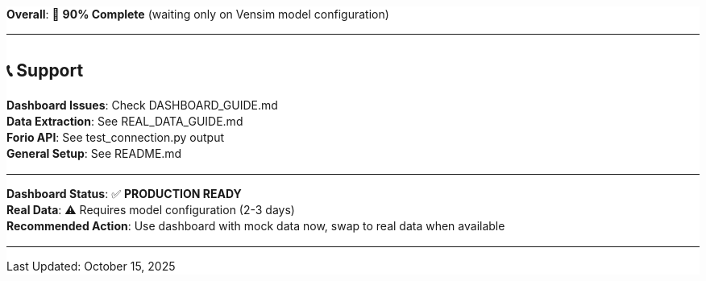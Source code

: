 **Overall**: 🎉 **90% Complete** (waiting only on Vensim model configuration)

---

## 📞 Support

**Dashboard Issues**: Check DASHBOARD_GUIDE.md  
**Data Extraction**: See REAL_DATA_GUIDE.md  
**Forio API**: See test_connection.py output  
**General Setup**: See README.md

---

**Dashboard Status**: ✅ **PRODUCTION READY**  
**Real Data**: ⚠️ Requires model configuration (2-3 days)  
**Recommended Action**: Use dashboard with mock data now, swap to real data when available

---

Last Updated: October 15, 2025
